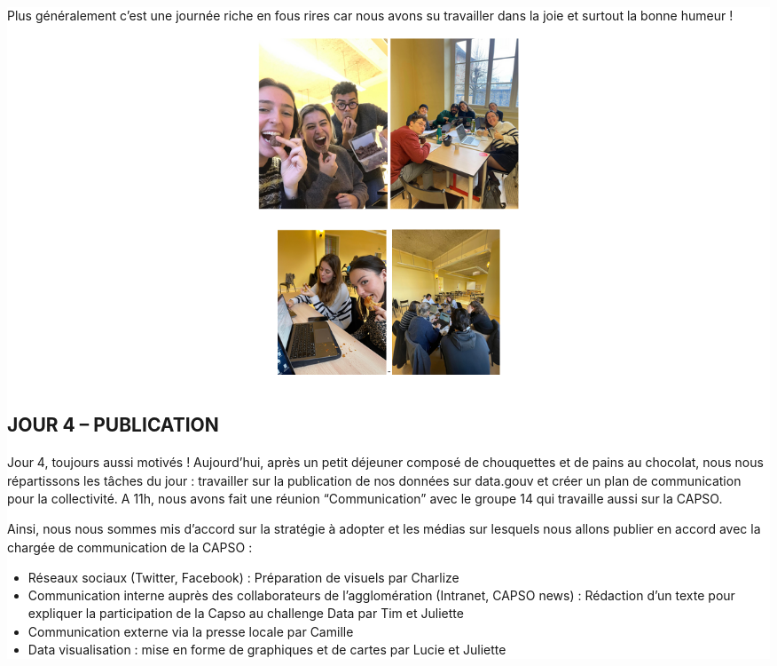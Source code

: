
Plus généralement c’est une journée riche en fous rires car nous avons su travailler dans la joie et surtout la bonne humeur ! 


<p align="center">
 <img src="https://raw.githubusercontent.com/datactivist/challengedata5/main/Carnets_de_bord/Images/Contenu/CAPSO_gp18_05.png" width="300">
</p>


## JOUR 4 – PUBLICATION



Jour 4, toujours aussi motivés ! Aujourd’hui, après un petit déjeuner composé de chouquettes et de pains au chocolat, nous nous répartissons les tâches du jour : travailler sur la publication de nos données sur data.gouv et créer un plan de communication pour la collectivité. A 11h, nous avons fait une réunion “Communication” avec le groupe 14 qui travaille aussi sur la CAPSO. 


Ainsi, nous nous sommes mis d’accord sur la stratégie à adopter et les médias sur lesquels nous allons publier en accord avec la chargée de communication de la CAPSO : 



* Réseaux sociaux (Twitter, Facebook) : Préparation de visuels par Charlize
* Communication interne auprès des collaborateurs de l’agglomération (Intranet, CAPSO news) : Rédaction d’un texte pour expliquer la participation de la Capso au challenge Data par Tim et Juliette
* Communication externe via la presse locale par Camille
* Data visualisation : mise en forme de graphiques et de cartes par Lucie et Juliette
